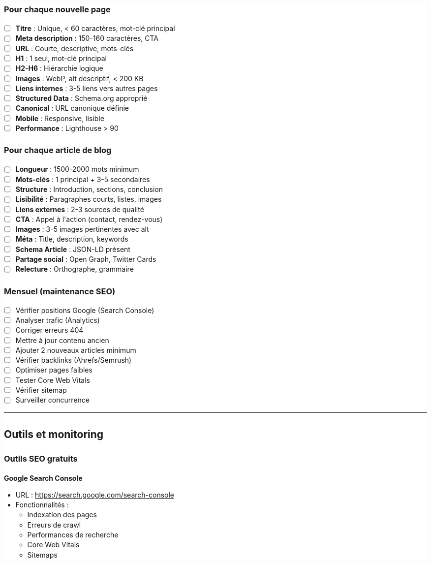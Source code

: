 ### Pour chaque nouvelle page

- [ ] **Titre** : Unique, < 60 caractères, mot-clé principal
- [ ] **Meta description** : 150-160 caractères, CTA
- [ ] **URL** : Courte, descriptive, mots-clés
- [ ] **H1** : 1 seul, mot-clé principal
- [ ] **H2-H6** : Hiérarchie logique
- [ ] **Images** : WebP, alt descriptif, < 200 KB
- [ ] **Liens internes** : 3-5 liens vers autres pages
- [ ] **Structured Data** : Schema.org approprié
- [ ] **Canonical** : URL canonique définie
- [ ] **Mobile** : Responsive, lisible
- [ ] **Performance** : Lighthouse > 90

### Pour chaque article de blog

- [ ] **Longueur** : 1500-2000 mots minimum
- [ ] **Mots-clés** : 1 principal + 3-5 secondaires
- [ ] **Structure** : Introduction, sections, conclusion
- [ ] **Lisibilité** : Paragraphes courts, listes, images
- [ ] **Liens externes** : 2-3 sources de qualité
- [ ] **CTA** : Appel à l'action (contact, rendez-vous)
- [ ] **Images** : 3-5 images pertinentes avec alt
- [ ] **Méta** : Title, description, keywords
- [ ] **Schema Article** : JSON-LD présent
- [ ] **Partage social** : Open Graph, Twitter Cards
- [ ] **Relecture** : Orthographe, grammaire

### Mensuel (maintenance SEO)

- [ ] Vérifier positions Google (Search Console)
- [ ] Analyser trafic (Analytics)
- [ ] Corriger erreurs 404
- [ ] Mettre à jour contenu ancien
- [ ] Ajouter 2 nouveaux articles minimum
- [ ] Vérifier backlinks (Ahrefs/Semrush)
- [ ] Optimiser pages faibles
- [ ] Tester Core Web Vitals
- [ ] Vérifier sitemap
- [ ] Surveiller concurrence

---

## Outils et monitoring

### Outils SEO gratuits

**Google Search Console**
- URL : https://search.google.com/search-console
- Fonctionnalités :
  - Indexation des pages
  - Erreurs de crawl
  - Performances de recherche
  - Core Web Vitals
  - Sitemaps
